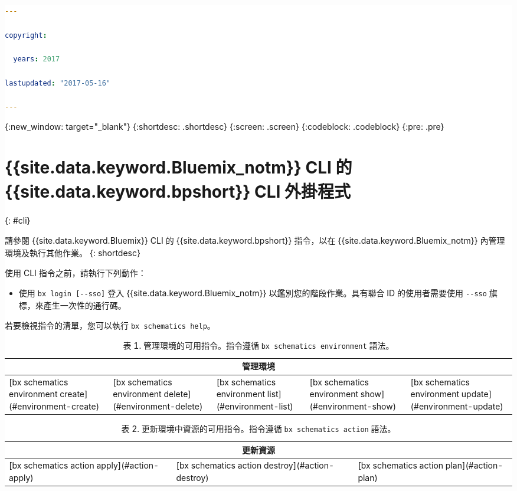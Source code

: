 ```yaml
---

copyright:

  years: 2017

lastupdated: "2017-05-16"

---
```


{:new_window: target="_blank"}
{:shortdesc: .shortdesc}
{:screen: .screen}
{:codeblock: .codeblock}
{:pre: .pre}

# {{site.data.keyword.Bluemix_notm}} CLI 的 {{site.data.keyword.bpshort}} CLI 外掛程式
{: #cli}

請參閱 {{site.data.keyword.Bluemix}} CLI 的 {{site.data.keyword.bpshort}} 指令，以在 {{site.data.keyword.Bluemix_notm}} 內管理環境及執行其他作業。
{: shortdesc}

使用 CLI 指令之前，請執行下列動作：

* 使用 `bx login [--sso]` 登入 {{site.data.keyword.Bluemix_notm}} 以鑑別您的階段作業。具有聯合 ID 的使用者需要使用 `--sso` 旗標，來產生一次性的通行碼。

若要檢視指令的清單，您可以執行 `bx schematics help`。

<table id="manage_environments" summary="使用 bx schematics environment 指令管理環境。">
<caption>表 1. 管理環境的可用指令。指令遵循 <code>bx schematics environment</code> 語法。
</caption>
 <thead>
 <th colspan="5">管理環境</th>
 </thead>
 <tbody>
 <tr>
 <td>[bx schematics environment create](#environment-create)</td>
 <td>[bx schematics environment delete](#environment-delete)</td>
 <td>[bx schematics environment list](#environment-list)</td>
 <td>[bx schematics environment show](#environment-show)</td>
 <td>[bx schematics environment update](#environment-update)</td>
 </tr>
</tbody></table>
 
 <table id="update_resources" summary="使用 bx schematics action 指令更新由您的環境所佈建的資源。">
 <caption>表 2. 更新環境中資源的可用指令。指令遵循 <code>bx schematics action</code> 語法。
  </caption>
  <thead>
  <th colspan="5">更新資源</th>
  </thead>
  <tbody>
  <td>[bx schematics action apply](#action-apply)</td>
  <td>[bx schematics action destroy](#action-destroy)</td>
  <td>[bx schematics action plan](#action-plan)</td>
  </tr></tbody></table>
  